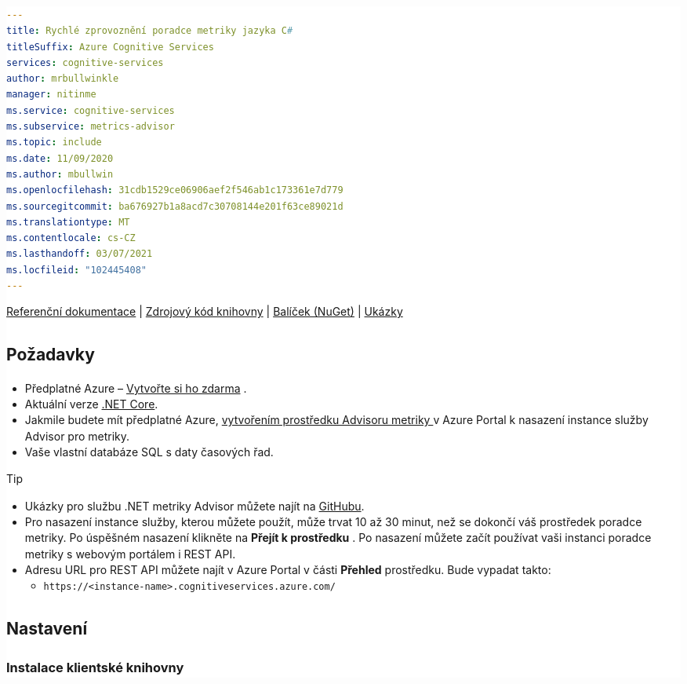 ```yaml
---
title: Rychlé zprovoznění poradce metriky jazyka C#
titleSuffix: Azure Cognitive Services
services: cognitive-services
author: mrbullwinkle
manager: nitinme
ms.service: cognitive-services
ms.subservice: metrics-advisor
ms.topic: include
ms.date: 11/09/2020
ms.author: mbullwin
ms.openlocfilehash: 31cdb1529ce06906aef2f546ab1c173361e7d779
ms.sourcegitcommit: ba676927b1a8acd7c30708144e201f63ce89021d
ms.translationtype: MT
ms.contentlocale: cs-CZ
ms.lasthandoff: 03/07/2021
ms.locfileid: "102445408"
---
```

[Referenční dokumentace](/dotnet/api/overview/azure/ai.metricsadvisor-readme-pre)  |  [Zdrojový kód knihovny](https://github.com/Azure/azure-sdk-for-net/tree/master/sdk/metricsadvisor/Azure.AI.MetricsAdvisor/src)  |  [Balíček (NuGet)](https://www.nuget.org/packages/Azure.AI.MetricsAdvisor)  |  [Ukázky](https://github.com/Azure/azure-sdk-for-net/tree/master/sdk/metricsadvisor/Azure.AI.MetricsAdvisor/samples/README.md)

## <a name="prerequisites"></a>Požadavky

* Předplatné Azure – [Vytvořte si ho zdarma](https://azure.microsoft.com/free/cognitive-services/) .
* Aktuální verze [.NET Core](https://dotnet.microsoft.com/download/dotnet-core).
* Jakmile budete mít předplatné Azure, <a href="https://go.microsoft.com/fwlink/?linkid=2142156"  title=" vytvořte prostředek Advisoru metriky "  target="_blank"> vytvořením prostředku Advisoru metriky </a> v Azure Portal k nasazení instance služby Advisor pro metriky.  
* Vaše vlastní databáze SQL s daty časových řad.
   
> [!TIP]
> * Ukázky pro službu .NET metriky Advisor můžete najít na [GitHubu](https://github.com/Azure/azure-sdk-for-net/blob/master/sdk/metricsadvisor/Azure.AI.MetricsAdvisor/samples/README.md).
> * Pro nasazení instance služby, kterou můžete použít, může trvat 10 až 30 minut, než se dokončí váš prostředek poradce metriky. Po úspěšném nasazení klikněte na **Přejít k prostředku** . Po nasazení můžete začít používat vaši instanci poradce metriky s webovým portálem i REST API. 
> * Adresu URL pro REST API můžete najít v Azure Portal v části **Přehled** prostředku. Bude vypadat takto:
>    * `https://<instance-name>.cognitiveservices.azure.com/`
   
## <a name="setting-up"></a>Nastavení

### <a name="install-the-client-library"></a>Instalace klientské knihovny 
